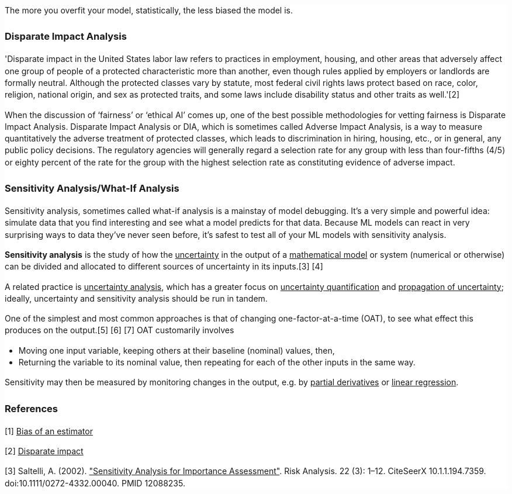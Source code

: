 The more you overfit your model, statistically, the less biased the model is. 

### Disparate Impact Analysis

'Disparate impact in the United States labor law refers to practices in employment, housing, and other areas that adversely affect one group of people of a protected characteristic more than another, even though rules applied by employers or landlords are formally neutral. Although the protected classes vary by statute, most federal civil rights laws protect based on race, color, religion, national origin, and sex as protected traits, and some laws include disability status and other traits as well.'[2] 

When the discussion of ‘fairness’ or ‘ethical AI’ comes up, one of the best possible methodologies for vetting fairness is Disparate Impact Analysis. Disparate Impact Analysis or DIA, which is sometimes called Adverse Impact Analysis, is a way to measure quantitatively the adverse treatment of protected classes, which leads to discrimination in hiring, housing, etc., or in general, any public policy decisions. The regulatory agencies will generally regard a selection rate for any group with less than four-fifths (4/5) or eighty percent of the rate for the group with the highest selection rate as constituting evidence of adverse impact.

### Sensitivity Analysis/What-If Analysis

Sensitivity analysis, sometimes called what-if analysis is a mainstay of model debugging. It’s a very simple and powerful idea: simulate data that you find interesting and see what a model predicts for that data. Because ML models can react in very surprising ways to data they’ve never seen before, it’s safest to test all of your ML models with sensitivity analysis.

**Sensitivity analysis** is the study of how the [uncertainty](https://en.wikipedia.org/wiki/Uncertainty) in the output of a [mathematical model](https://en.wikipedia.org/wiki/Mathematical_model) or system (numerical or otherwise) can be divided and allocated to different sources of uncertainty in its inputs.[3] [4] 

A related practice is [uncertainty analysis](https://en.wikipedia.org/wiki/Uncertainty_analysis), which has a greater focus on [uncertainty quantification](https://en.wikipedia.org/wiki/Uncertainty_quantification) and [propagation of uncertainty](https://en.wikipedia.org/wiki/Propagation_of_uncertainty); ideally, uncertainty and sensitivity analysis should be run in tandem.

One of the simplest and most common approaches is that of changing one-factor-at-a-time (OAT), to see what effect this produces on the output.[5] [6] [7] OAT customarily involves

- Moving one input variable, keeping others at their baseline (nominal) values, then,
- Returning the variable to its nominal value, then repeating for each of the other inputs in the same way.

Sensitivity may then be measured by monitoring changes in the output, e.g. by [partial derivatives](https://en.wikipedia.org/wiki/Partial_derivatives) or [linear regression](https://en.wikipedia.org/wiki/Linear_regression). 


### References

[1] [Bias of an estimator](https://en.wikipedia.org/wiki/Bias_of_an_estimator)

[2] [Disparate impact](https://en.wikipedia.org/wiki/Disparate_impact)

[3]  Saltelli, A. (2002). ["Sensitivity Analysis for Importance Assessment"](https://en.wikipedia.org/wiki/Sensitivity_analysis#cite_note-Risk_Analysis-1). Risk Analysis. 22 (3): 1–12. CiteSeerX 10.1.1.194.7359. doi:10.1111/0272-4332.00040. PMID 12088235.
